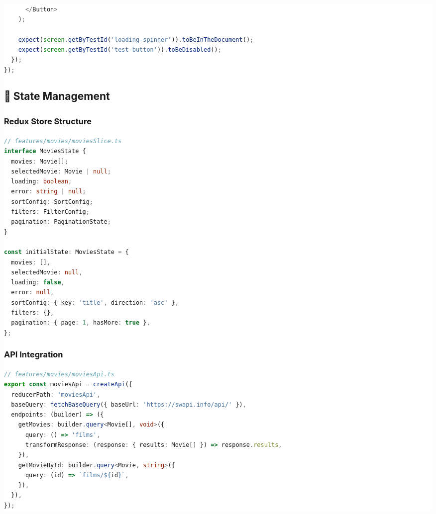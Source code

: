 ```typescript
      </Button>
    );

    expect(screen.getByTestId('loading-spinner')).toBeInTheDocument();
    expect(screen.getByTestId('test-button')).toBeDisabled();
  });
});
```

## 🔄 State Management

### Redux Store Structure

```typescript
// features/movies/moviesSlice.ts
interface MoviesState {
  movies: Movie[];
  selectedMovie: Movie | null;
  loading: boolean;
  error: string | null;
  sortConfig: SortConfig;
  filters: FilterConfig;
  pagination: PaginationState;
}

const initialState: MoviesState = {
  movies: [],
  selectedMovie: null,
  loading: false,
  error: null,
  sortConfig: { key: 'title', direction: 'asc' },
  filters: {},
  pagination: { page: 1, hasMore: true },
};
```

### API Integration

```typescript
// features/movies/moviesApi.ts
export const moviesApi = createApi({
  reducerPath: 'moviesApi',
  baseQuery: fetchBaseQuery({ baseUrl: 'https://swapi.info/api/' }),
  endpoints: (builder) => ({
    getMovies: builder.query<Movie[], void>({
      query: () => 'films',
      transformResponse: (response: { results: Movie[] }) => response.results,
    }),
    getMovieById: builder.query<Movie, string>({
      query: (id) => `films/${id}`,
    }),
  }),
});
```
